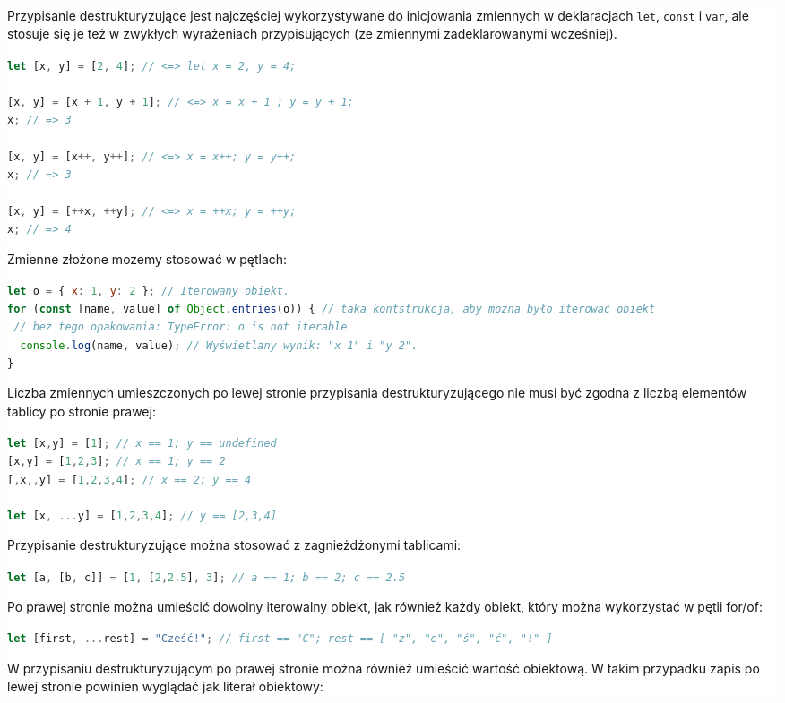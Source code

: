 Przypisanie destrukturyzujące jest najczęściej wykorzystywane do inicjowania zmiennych w deklaracjach `let`, `const` i
`var`, ale stosuje się je też w zwykłych wyrażeniach przypisujących (ze zmiennymi zadeklarowanymi wcześniej).

```javascript
let [x, y] = [2, 4]; // <=> let x = 2, y = 4;

[x, y] = [x + 1, y + 1]; // <=> x = x + 1 ; y = y + 1;
x; // => 3

[x, y] = [x++, y++]; // <=> x = x++; y = y++;
x; // => 3

[x, y] = [++x, ++y]; // <=> x = ++x; y = ++y;
x; // => 4
```

Zmienne złożone mozemy stosować w pętlach:

```javascript
let o = { x: 1, y: 2 }; // Iterowany obiekt.
for (const [name, value] of Object.entries(o)) { // taka kontstrukcja, aby można było iterować obiekt 
 // bez tego opakowania: TypeError: o is not iterable
  console.log(name, value); // Wyświetlany wynik: "x 1" i "y 2".
}
```

Liczba zmiennych umieszczonych po lewej stronie przypisania destrukturyzującego nie musi być zgodna z liczbą
elementów tablicy po stronie prawej:

```javascript
let [x,y] = [1]; // x == 1; y == undefined
[x,y] = [1,2,3]; // x == 1; y == 2
[,x,,y] = [1,2,3,4]; // x == 2; y == 4

let [x, ...y] = [1,2,3,4]; // y == [2,3,4]
```

Przypisanie destrukturyzujące można stosować z zagnieżdżonymi tablicami:

```javascript
let [a, [b, c]] = [1, [2,2.5], 3]; // a == 1; b == 2; c == 2.5
```

Po prawej stronie można umieścić dowolny iterowalny obiekt, jak również każdy obiekt, który można wykorzystać
w pętli for/of:

```javascript
let [first, ...rest] = "Cześć!"; // first == "C"; rest == [ "z", "e", "ś", "ć", "!" ]
```

W przypisaniu destrukturyzującym po prawej stronie można również umieścić wartość obiektową. W takim przypadku
zapis po lewej stronie powinien wyglądać jak literał obiektowy:
